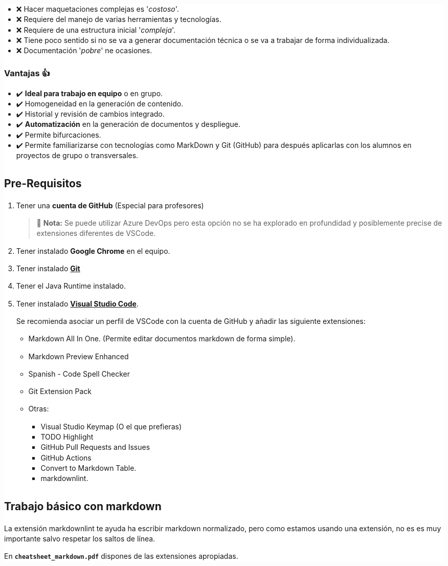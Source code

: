 * :x: Hacer maquetaciones complejas es '*costoso*'.
* :x: Requiere del manejo de varias herramientas y tecnologías.
* :x: Requiere de una estructura inicial '*compleja*'.
* :x: Tiene poco sentido si no se va a generar documentación técnica o se va a trabajar de forma individualizada.
* :x: Documentación '*pobre*' ne ocasiones.

### Vantajas :+1: 

* :heavy_check_mark: **Ideal para trabajo en equipo** o en grupo.
* :heavy_check_mark: Homogeneidad en la generación de contenido.
* :heavy_check_mark: Historial y revisión de cambios integrado.
* :heavy_check_mark: **Automatización** en la generación de documentos y despliegue.
* :heavy_check_mark: Permite bifurcaciones.
* :heavy_check_mark: Permite familiarizarse con tecnologías como MarkDown y Git (GitHub) para después aplicarlas con los alumnos en proyectos de grupo o transversales.

<div style="page-break-after:always;"></div>

## Pre-Requisitos

1. Tener una **cuenta de GitHub** (Especial para profesores)

    > :pushpin: **Nota:** Se puede utilizar Azure DevOps pero esta opción no se ha explorado en profundidad y posiblemente precise de extensiones diferentes de VSCode.

2. Tener instalado **Google Chrome** en el equipo.
3. Tener instalado **[Git](https://git-scm.com/download/win)**
4. Tener el Java Runtime instalado.
5. Tener instalado **[Visual Studio Code](https://code.visualstudio.com/)**.

    Se recomienda asociar un perfil de VSCode con la cuenta de GitHub y añadir las siguiente extensiones:
    * Markdown All In One. (Permite editar documentos markdown de forma simple).
    * Markdown Preview Enhanced
    * Spanish - Code Spell Checker
    * Git Extension Pack
    * Otras:

      * Visual Studio Keymap (O el que prefieras)
      * TODO Highlight
      * GitHub Pull Requests and Issues
      * GitHub Actions
      * Convert to Markdown Table.
      * markdownlint.

<div style="page-break-after:always;"></div>

## Trabajo básico con markdown

La extensión markdownlint te ayuda ha escribir markdown normalizado, pero como estamos usando una extensión, no es es muy importante salvo respetar los saltos de línea.

En **`cheatsheet_markdown.pdf`** dispones de las extensiones apropiadas.
